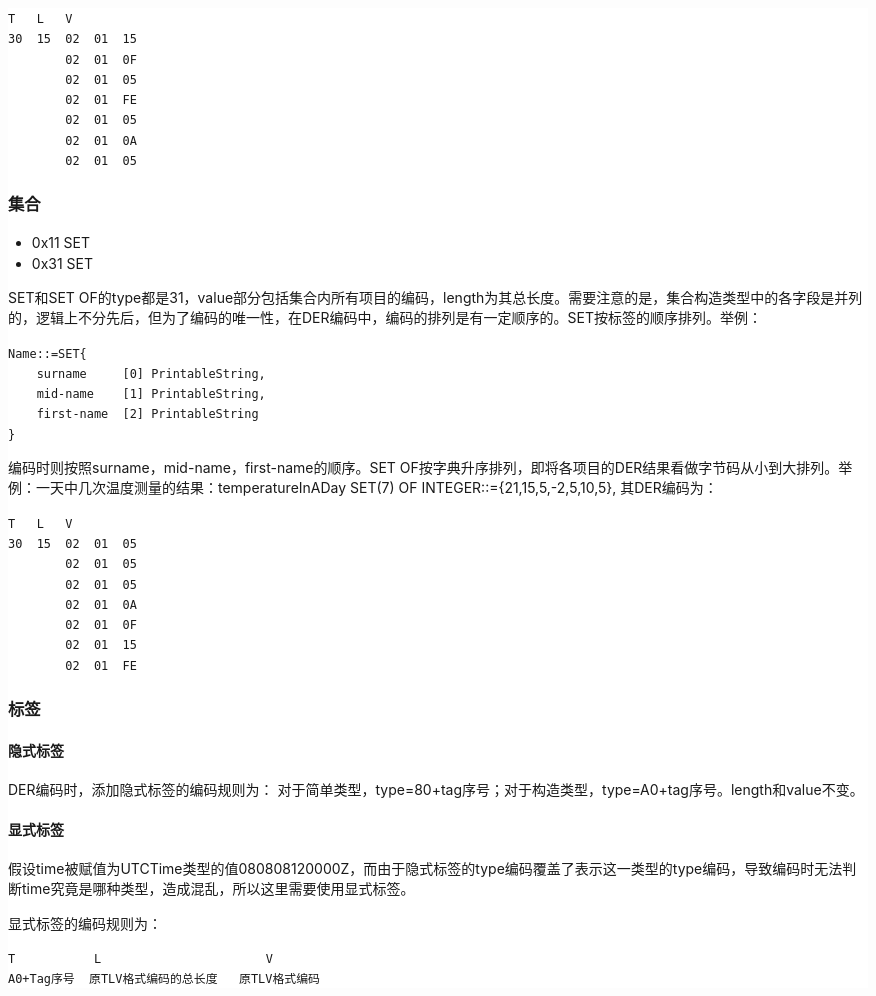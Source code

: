 ```
T   L   V
30  15  02  01  15
        02  01  0F
        02  01  05
        02  01  FE
        02  01  05
        02  01  0A
        02  01  05
```

### 集合

- 0x11 SET
- 0x31 SET

SET和SET OF的type都是31，value部分包括集合内所有项目的编码，length为其总长度。需要注意的是，集合构造类型中的各字段是并列的，逻辑上不分先后，但为了编码的唯一性，在DER编码中，编码的排列是有一定顺序的。SET按标签的顺序排列。举例： 

```
Name::=SET{
    surname     [0] PrintableString,
    mid-name    [1] PrintableString,
    first-name  [2] PrintableString
}
```

编码时则按照surname，mid-name，first-name的顺序。SET OF按字典升序排列，即将各项目的DER结果看做字节码从小到大排列。举例：一天中几次温度测量的结果：temperatureInADay SET(7) OF INTEGER::={21,15,5,-2,5,10,5}, 其DER编码为：

```
T   L   V
30  15  02  01  05
        02  01  05
        02  01  05
        02  01  0A
        02  01  0F
        02  01  15
        02  01  FE
```

### 标签

#### 隐式标签 

DER编码时，添加隐式标签的编码规则为： 对于简单类型，type=80+tag序号；对于构造类型，type=A0+tag序号。length和value不变。 

#### 显式标签

假设time被赋值为UTCTime类型的值080808120000Z，而由于隐式标签的type编码覆盖了表示这一类型的type编码，导致编码时无法判断time究竟是哪种类型，造成混乱，所以这里需要使用显式标签。

显式标签的编码规则为： 

```
T           L                       V
A0+Tag序号  原TLV格式编码的总长度   原TLV格式编码  
```
